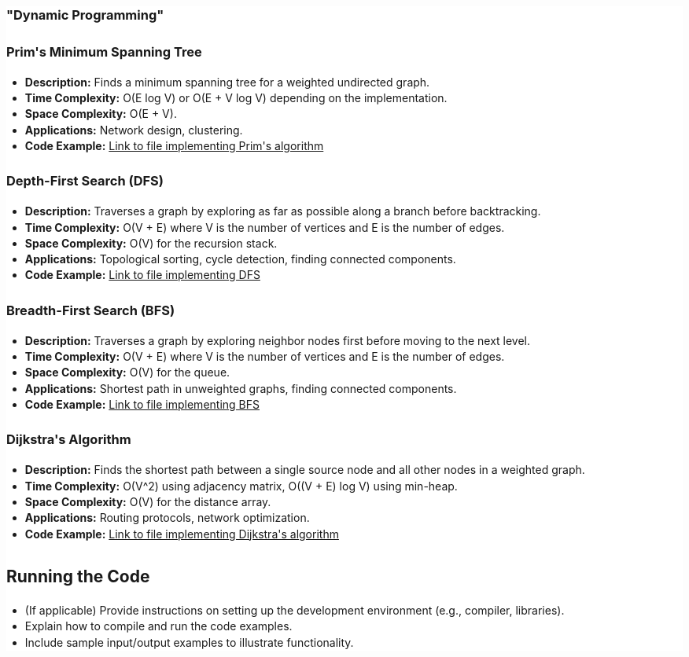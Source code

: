 
### "Dynamic Programming"


### Prim's Minimum Spanning Tree

* **Description:** Finds a minimum spanning tree for a weighted undirected graph.
* **Time Complexity:** O(E log V) or O(E + V log V) depending on the implementation.
* **Space Complexity:** O(E + V).
* **Applications:** Network design, clustering.
* **Code Example:** [Link to file implementing Prim's algorithm](https://github.com/alaa-hani101/Algorithms-Analysis-and-Design/blob/main/prim's%20minimam%20spanning%20tree.cpp)


### Depth-First Search (DFS)

* **Description:** Traverses a graph by exploring as far as possible along a branch before backtracking.
* **Time Complexity:** O(V + E) where V is the number of vertices and E is the number of edges.
* **Space Complexity:** O(V) for the recursion stack.
* **Applications:** Topological sorting, cycle detection, finding connected components.
* **Code Example:** [Link to file implementing DFS](https://github.com/alaa-hani101/Algorithms-Analysis-and-Design/blob/main/Deapth%20First%20Search.cpp)


### Breadth-First Search (BFS)

* **Description:** Traverses a graph by exploring neighbor nodes first before moving to the next level.
* **Time Complexity:** O(V + E) where V is the number of vertices and E is the number of edges.
* **Space Complexity:** O(V) for the queue.
* **Applications:** Shortest path in unweighted graphs, finding connected components.
* **Code Example:** [Link to file implementing BFS](https://github.com/alaa-hani101/Algorithms-Analysis-and-Design/blob/main/Breadth-first%20search.cpp)


### Dijkstra's Algorithm

* **Description:** Finds the shortest path between a single source node and all other nodes in a weighted graph.
* **Time Complexity:** O(V^2) using adjacency matrix, O((V + E) log V) using min-heap.
* **Space Complexity:** O(V) for the distance array.
* **Applications:** Routing protocols, network optimization.
* **Code Example:** [Link to file implementing Dijkstra's algorithm](https://github.com/alaa-hani101/Algorithms-Analysis-and-Design/blob/main/Dijkestra%20Algorithm.cpp)


## Running the Code

* (If applicable) Provide instructions on setting up the development environment (e.g., compiler, libraries).
* Explain how to compile and run the code examples.
* Include sample input/output examples to illustrate functionality.
